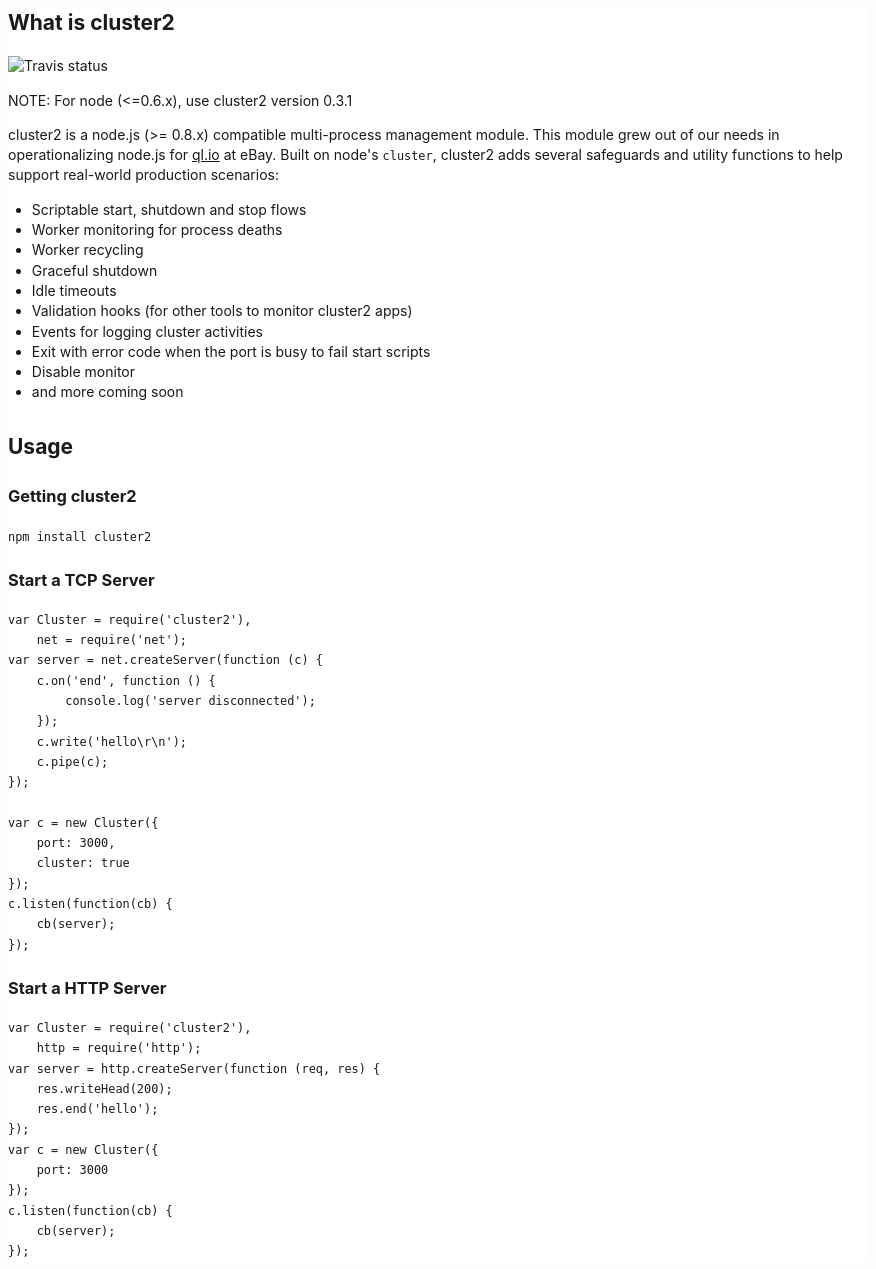 ## What is cluster2

![Travis status](https://secure.travis-ci.org/ql-io/cluster2.png)

NOTE: For node (<=0.6.x), use cluster2 version 0.3.1

cluster2 is a node.js (>= 0.8.x) compatible multi-process management module. This module grew out of
our needs in operationalizing node.js for [ql.io](https://github.com/ql-io/ql.io) at eBay. Built on
node's `cluster`, cluster2 adds several safeguards and utility functions to help support real-world
production scenarios:

* Scriptable start, shutdown and stop flows
* Worker monitoring for process deaths
* Worker recycling
* Graceful shutdown
* Idle timeouts
* Validation hooks (for other tools to monitor cluster2 apps)
* Events for logging cluster activities
* Exit with error code when the port is busy to fail start scripts
* Disable monitor
* and more coming soon

## Usage

### Getting cluster2

    npm install cluster2

### Start a TCP Server

    var Cluster = require('cluster2'),
        net = require('net');
    var server = net.createServer(function (c) {
        c.on('end', function () {
            console.log('server disconnected');
        });
        c.write('hello\r\n');
        c.pipe(c);
    });

    var c = new Cluster({
        port: 3000,
        cluster: true
    });
    c.listen(function(cb) {
        cb(server);
    });

### Start a HTTP Server

    var Cluster = require('cluster2'),
        http = require('http');
    var server = http.createServer(function (req, res) {
        res.writeHead(200);
        res.end('hello');
    });
    var c = new Cluster({
        port: 3000
    });
    c.listen(function(cb) {
        cb(server);
    });
